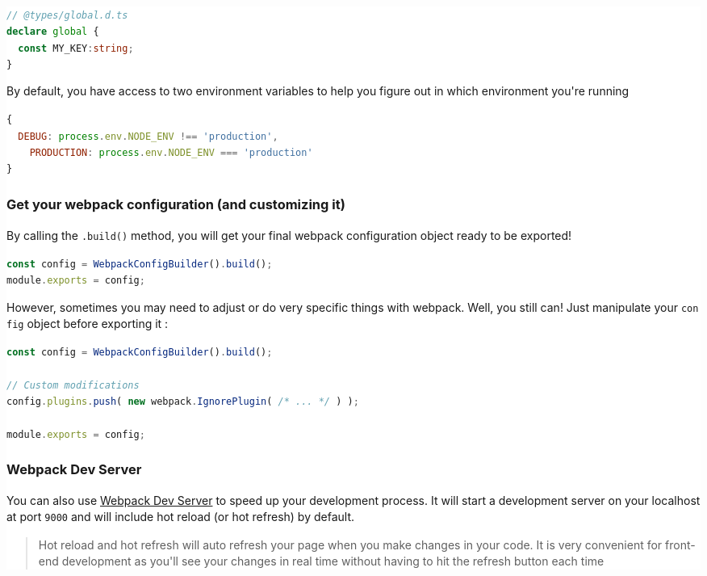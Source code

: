 ```typescript
// @types/global.d.ts
declare global {
  const MY_KEY:string;
}
```



By default, you have access to two environment variables to help you figure out in which environment you're running

```js
{
  DEBUG: process.env.NODE_ENV !== 'production',
	PRODUCTION: process.env.NODE_ENV === 'production'
}
```



<a name="get-your-webpack-configuration"></a>

### Get your webpack configuration (and customizing it)

By calling the `.build()` method, you will get your final webpack configuration object ready to be exported!

```js
const config = WebpackConfigBuilder().build();
module.exports = config;
```

However, sometimes you may need to adjust or do very specific things with webpack. Well, you still can! Just manipulate your `config` object before exporting it :

```js
const config = WebpackConfigBuilder().build();

// Custom modifications
config.plugins.push( new webpack.IgnorePlugin( /* ... */ ) );

module.exports = config;
```



<a name="webpack-dev-server"></a>

### Webpack Dev Server

You can also use [Webpack Dev Server](https://webpack.js.org/configuration/dev-server/) to speed up your development process. It will start a development server on your localhost at port `9000`  and will include hot reload (or hot refresh) by default. 

> Hot reload and hot refresh will auto refresh your page when you make changes in your code. It is very convenient for front-end development as you'll see your changes in real time without having to hit the refresh button each time

